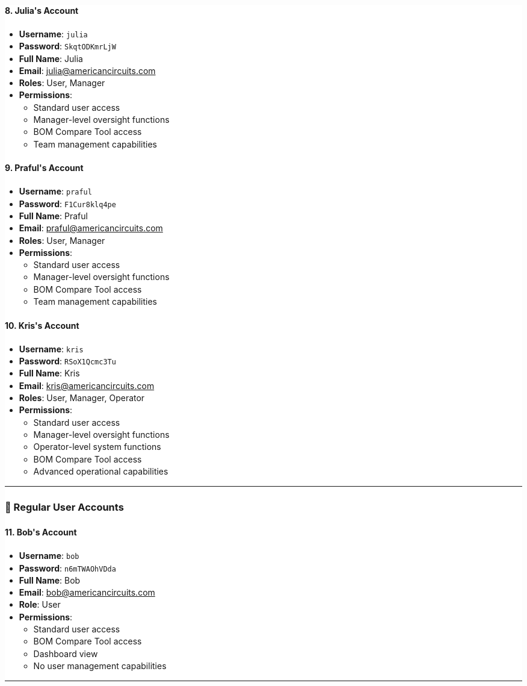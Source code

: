 #### 8. Julia's Account
- **Username**: `julia`
- **Password**: `SkqtODKmrLjW`
- **Full Name**: Julia
- **Email**: julia@americancircuits.com
- **Roles**: User, Manager
- **Permissions**: 
  - Standard user access
  - Manager-level oversight functions
  - BOM Compare Tool access
  - Team management capabilities

#### 9. Praful's Account
- **Username**: `praful`
- **Password**: `F1Cur8klq4pe`
- **Full Name**: Praful
- **Email**: praful@americancircuits.com
- **Roles**: User, Manager
- **Permissions**: 
  - Standard user access
  - Manager-level oversight functions
  - BOM Compare Tool access
  - Team management capabilities

#### 10. Kris's Account
- **Username**: `kris`
- **Password**: `RSoX1Qcmc3Tu`
- **Full Name**: Kris
- **Email**: kris@americancircuits.com
- **Roles**: User, Manager, Operator
- **Permissions**: 
  - Standard user access
  - Manager-level oversight functions
  - Operator-level system functions
  - BOM Compare Tool access
  - Advanced operational capabilities

---

### 👤 Regular User Accounts

#### 11. Bob's Account
- **Username**: `bob`
- **Password**: `n6mTWAOhVDda`
- **Full Name**: Bob
- **Email**: bob@americancircuits.com
- **Role**: User
- **Permissions**: 
  - Standard user access
  - BOM Compare Tool access
  - Dashboard view
  - No user management capabilities

---